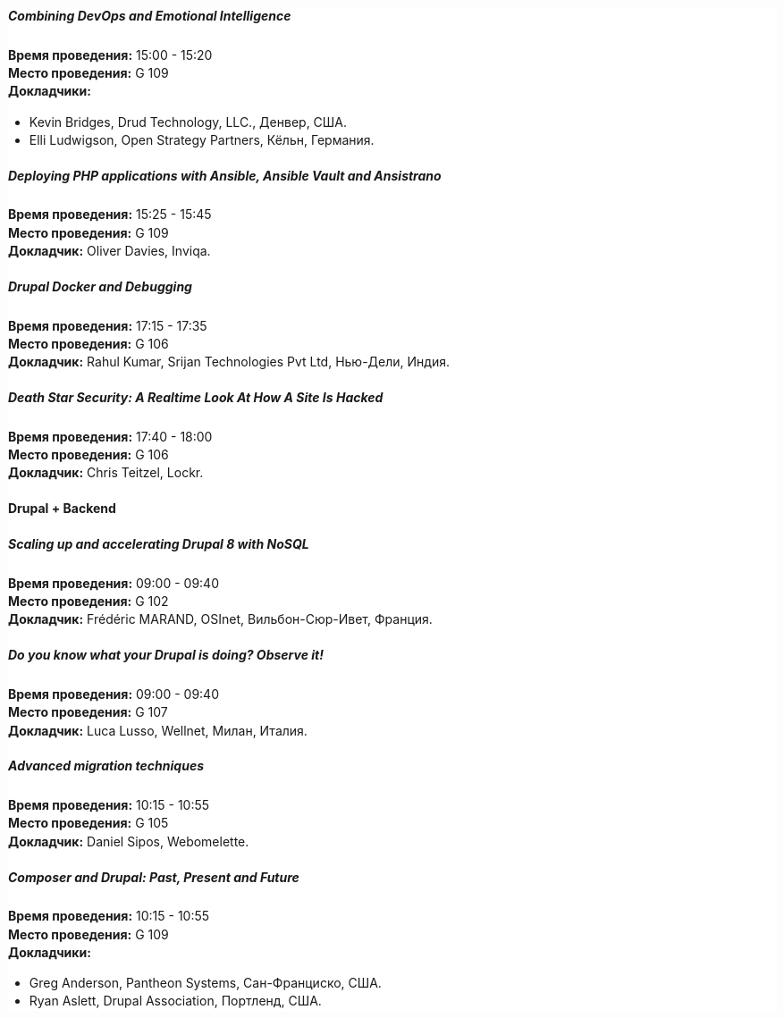 ##### Combining DevOps and Emotional Intelligence

**Время проведения:** 15:00 - 15:20\
**Место проведения:** G 109\
**Докладчики:**

- Kevin Bridges, Drud Technology, LLC., Денвер, США.
- Elli Ludwigson, Open Strategy Partners, Кёльн, Германия.

##### Deploying PHP applications with Ansible, Ansible Vault and Ansistrano

**Время проведения:** 15:25 - 15:45\
**Место проведения:** G 109\
**Докладчик:** Oliver Davies, Inviqa.

##### Drupal Docker and Debugging

**Время проведения:** 17:15 - 17:35\
**Место проведения:** G 106\
**Докладчик:** Rahul Kumar, Srijan Technologies Pvt Ltd, Нью-Дели, Индия.

##### Death Star Security: A Realtime Look At How A Site Is Hacked

**Время проведения:** 17:40 - 18:00\
**Место проведения:** G 106\
**Докладчик:** Chris Teitzel, Lockr.

#### Drupal + Backend

##### Scaling up and accelerating Drupal 8 with NoSQL

**Время проведения:** 09:00 - 09:40\
**Место проведения:** G 102\
**Докладчик:** Frédéric MARAND, OSInet, Вильбон-Сюр-Ивет, Франция.

##### Do you know what your Drupal is doing? Observe it!

**Время проведения:** 09:00 - 09:40\
**Место проведения:** G 107\
**Докладчик:** Luca Lusso, Wellnet, Милан, Италия.

##### Advanced migration techniques

**Время проведения:** 10:15 - 10:55\
**Место проведения:** G 105\
**Докладчик:** Daniel Sipos, Webomelette.

##### Composer and Drupal: Past, Present and Future

**Время проведения:** 10:15 - 10:55\
**Место проведения:** G 109\
**Докладчики:**

- Greg Anderson, Pantheon Systems, Сан-Франциско, США.
- Ryan Aslett, Drupal Association, Портленд, США.
